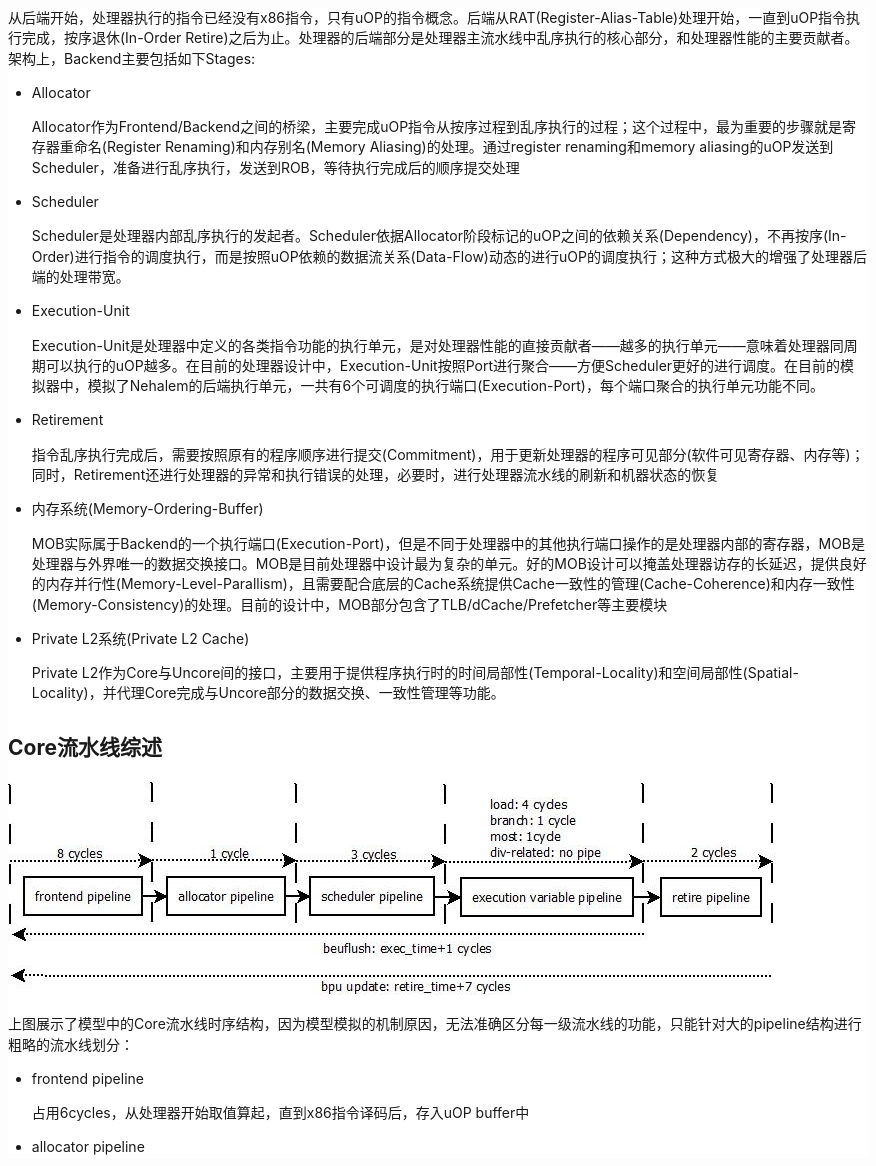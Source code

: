  从后端开始，处理器执行的指令已经没有x86指令，只有uOP的指令概念。后端从RAT(Register-Alias-Table)处理开始，一直到uOP指令执行完成，按序退休(In-Order Retire)之后为止。处理器的后端部分是处理器主流水线中乱序执行的核心部分，和处理器性能的主要贡献者。架构上，Backend主要包括如下Stages:

  - Allocator

    Allocator作为Frontend/Backend之间的桥梁，主要完成uOP指令从按序过程到乱序执行的过程；这个过程中，最为重要的步骤就是寄存器重命名(Register Renaming)和内存别名(Memory Aliasing)的处理。通过register renaming和memory aliasing的uOP发送到Scheduler，准备进行乱序执行，发送到ROB，等待执行完成后的顺序提交处理

  - Scheduler

    Scheduler是处理器内部乱序执行的发起者。Scheduler依据Allocator阶段标记的uOP之间的依赖关系(Dependency)，不再按序(In-Order)进行指令的调度执行，而是按照uOP依赖的数据流关系(Data-Flow)动态的进行uOP的调度执行；这种方式极大的增强了处理器后端的处理带宽。

  - Execution-Unit

    Execution-Unit是处理器中定义的各类指令功能的执行单元，是对处理器性能的直接贡献者——越多的执行单元——意味着处理器同周期可以执行的uOP越多。在目前的处理器设计中，Execution-Unit按照Port进行聚合——方便Scheduler更好的进行调度。在目前的模拟器中，模拟了Nehalem的后端执行单元，一共有6个可调度的执行端口(Execution-Port)，每个端口聚合的执行单元功能不同。

  - Retirement

    指令乱序执行完成后，需要按照原有的程序顺序进行提交(Commitment)，用于更新处理器的程序可见部分(软件可见寄存器、内存等)；同时，Retirement还进行处理器的异常和执行错误的处理，必要时，进行处理器流水线的刷新和机器状态的恢复 

- 内存系统(Memory-Ordering-Buffer)

  MOB实际属于Backend的一个执行端口(Execution-Port)，但是不同于处理器中的其他执行端口操作的是处理器内部的寄存器，MOB是处理器与外界唯一的数据交换接口。MOB是目前处理器中设计最为复杂的单元。好的MOB设计可以掩盖处理器访存的长延迟，提供良好的内存并行性(Memory-Level-Parallism)，且需要配合底层的Cache系统提供Cache一致性的管理(Cache-Coherence)和内存一致性(Memory-Consistency)的处理。目前的设计中，MOB部分包含了TLB/dCache/Prefetcher等主要模块

- Private L2系统(Private L2 Cache)

  Private L2作为Core与Uncore间的接口，主要用于提供程序执行时的时间局部性(Temporal-Locality)和空间局部性(Spatial-Locality)，并代理Core完成与Uncore部分的数据交换、一致性管理等功能。

## Core流水线综述

![core_pipeline](../spec/dia/core_pipeline.jpeg)

上图展示了模型中的Core流水线时序结构，因为模型模拟的机制原因，无法准确区分每一级流水线的功能，只能针对大的pipeline结构进行粗略的流水线划分：

- frontend pipeline

  占用6cycles，从处理器开始取值算起，直到x86指令译码后，存入uOP buffer中

- allocator pipeline
